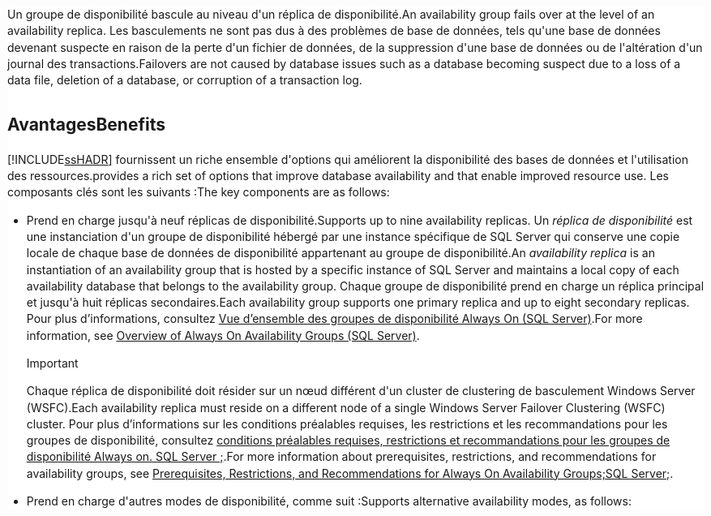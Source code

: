  <span data-ttu-id="7379a-108">Un groupe de disponibilité bascule au niveau d'un réplica de disponibilité.</span><span class="sxs-lookup"><span data-stu-id="7379a-108">An availability group fails over at the level of an availability replica.</span></span> <span data-ttu-id="7379a-109">Les basculements ne sont pas dus à des problèmes de base de données, tels qu'une base de données devenant suspecte en raison de la perte d'un fichier de données, de la suppression d'une base de données ou de l'altération d'un journal des transactions.</span><span class="sxs-lookup"><span data-stu-id="7379a-109">Failovers are not caused by database issues such as a database becoming suspect due to a loss of a data file, deletion of a database, or corruption of a transaction log.</span></span>  
  
  
##  <a name="benefits"></a><a name="Benefits"></a> <span data-ttu-id="7379a-110">Avantages</span><span class="sxs-lookup"><span data-stu-id="7379a-110">Benefits</span></span>  
 [!INCLUDE[ssHADR](../../../includes/sshadr-md.md)] <span data-ttu-id="7379a-111">fournissent un riche ensemble d'options qui améliorent la disponibilité des bases de données et l'utilisation des ressources.</span><span class="sxs-lookup"><span data-stu-id="7379a-111">provides a rich set of options that improve database availability and that enable improved resource use.</span></span> <span data-ttu-id="7379a-112">Les composants clés sont les suivants :</span><span class="sxs-lookup"><span data-stu-id="7379a-112">The key components are as follows:</span></span>  
  
-   <span data-ttu-id="7379a-113">Prend en charge jusqu'à neuf réplicas de disponibilité.</span><span class="sxs-lookup"><span data-stu-id="7379a-113">Supports up to nine availability replicas.</span></span> <span data-ttu-id="7379a-114">Un *réplica de disponibilité* est une instanciation d'un groupe de disponibilité hébergé par une instance spécifique de SQL Server qui conserve une copie locale de chaque base de données de disponibilité appartenant au groupe de disponibilité.</span><span class="sxs-lookup"><span data-stu-id="7379a-114">An *availability replica* is an instantiation of an availability group that is hosted by a specific instance of SQL Server and maintains a local copy of each availability database that belongs to the availability group.</span></span> <span data-ttu-id="7379a-115">Chaque groupe de disponibilité prend en charge un réplica principal et jusqu'à huit réplicas secondaires.</span><span class="sxs-lookup"><span data-stu-id="7379a-115">Each availability group supports one primary replica and up to eight secondary replicas.</span></span> <span data-ttu-id="7379a-116">Pour plus d’informations, consultez [Vue d’ensemble des groupes de disponibilité Always On &#40;SQL Server&#41;](overview-of-always-on-availability-groups-sql-server.md).</span><span class="sxs-lookup"><span data-stu-id="7379a-116">For more information, see [Overview of Always On Availability Groups &#40;SQL Server&#41;](overview-of-always-on-availability-groups-sql-server.md).</span></span>  
  
    > [!IMPORTANT]  
    >  <span data-ttu-id="7379a-117">Chaque réplica de disponibilité doit résider sur un nœud différent d'un cluster de clustering de basculement Windows Server (WSFC).</span><span class="sxs-lookup"><span data-stu-id="7379a-117">Each availability replica must reside on a different node of a single Windows Server Failover Clustering (WSFC) cluster.</span></span> <span data-ttu-id="7379a-118">Pour plus d’informations sur les conditions préalables requises, les restrictions et les recommandations pour les groupes de disponibilité, consultez [conditions préalables requises, restrictions et recommandations pour les groupes de disponibilité Always on. SQL Server ;](prereqs-restrictions-recommendations-always-on-availability.md).</span><span class="sxs-lookup"><span data-stu-id="7379a-118">For more information about prerequisites, restrictions, and recommendations for availability groups, see [Prerequisites, Restrictions, and Recommendations for Always On Availability Groups;SQL Server;](prereqs-restrictions-recommendations-always-on-availability.md).</span></span>  
  
-   <span data-ttu-id="7379a-119">Prend en charge d'autres modes de disponibilité, comme suit :</span><span class="sxs-lookup"><span data-stu-id="7379a-119">Supports alternative availability modes, as follows:</span></span>  
  